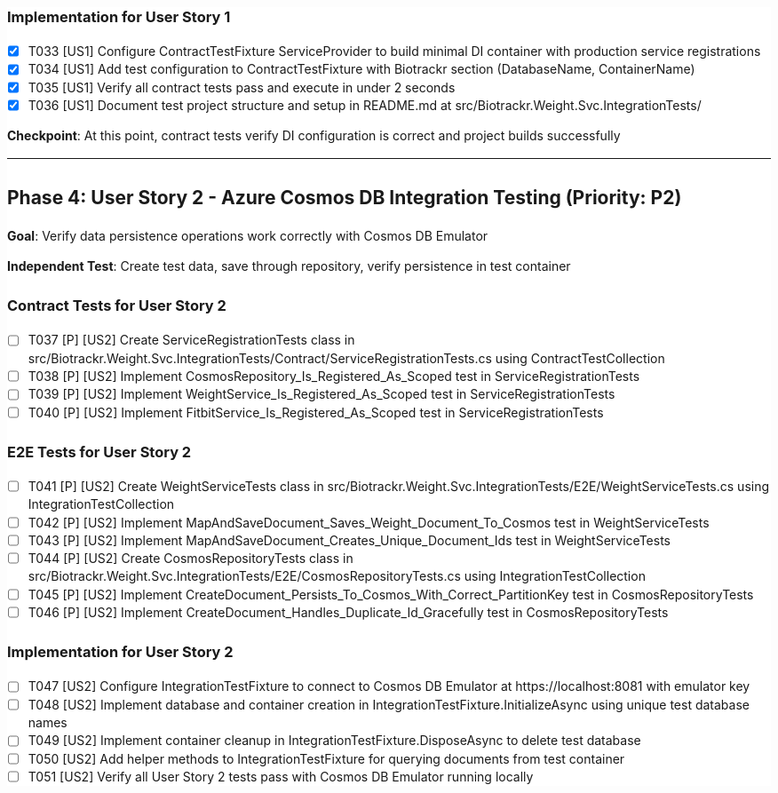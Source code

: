 ### Implementation for User Story 1

- [X] T033 [US1] Configure ContractTestFixture ServiceProvider to build minimal DI container with production service registrations
- [X] T034 [US1] Add test configuration to ContractTestFixture with Biotrackr section (DatabaseName, ContainerName)
- [X] T035 [US1] Verify all contract tests pass and execute in under 2 seconds
- [X] T036 [US1] Document test project structure and setup in README.md at src/Biotrackr.Weight.Svc.IntegrationTests/

**Checkpoint**: At this point, contract tests verify DI configuration is correct and project builds successfully

---

## Phase 4: User Story 2 - Azure Cosmos DB Integration Testing (Priority: P2)

**Goal**: Verify data persistence operations work correctly with Cosmos DB Emulator

**Independent Test**: Create test data, save through repository, verify persistence in test container

### Contract Tests for User Story 2

- [ ] T037 [P] [US2] Create ServiceRegistrationTests class in src/Biotrackr.Weight.Svc.IntegrationTests/Contract/ServiceRegistrationTests.cs using ContractTestCollection
- [ ] T038 [P] [US2] Implement CosmosRepository_Is_Registered_As_Scoped test in ServiceRegistrationTests
- [ ] T039 [P] [US2] Implement WeightService_Is_Registered_As_Scoped test in ServiceRegistrationTests
- [ ] T040 [P] [US2] Implement FitbitService_Is_Registered_As_Scoped test in ServiceRegistrationTests

### E2E Tests for User Story 2

- [ ] T041 [P] [US2] Create WeightServiceTests class in src/Biotrackr.Weight.Svc.IntegrationTests/E2E/WeightServiceTests.cs using IntegrationTestCollection
- [ ] T042 [P] [US2] Implement MapAndSaveDocument_Saves_Weight_Document_To_Cosmos test in WeightServiceTests
- [ ] T043 [P] [US2] Implement MapAndSaveDocument_Creates_Unique_Document_Ids test in WeightServiceTests
- [ ] T044 [P] [US2] Create CosmosRepositoryTests class in src/Biotrackr.Weight.Svc.IntegrationTests/E2E/CosmosRepositoryTests.cs using IntegrationTestCollection
- [ ] T045 [P] [US2] Implement CreateDocument_Persists_To_Cosmos_With_Correct_PartitionKey test in CosmosRepositoryTests
- [ ] T046 [P] [US2] Implement CreateDocument_Handles_Duplicate_Id_Gracefully test in CosmosRepositoryTests

### Implementation for User Story 2

- [ ] T047 [US2] Configure IntegrationTestFixture to connect to Cosmos DB Emulator at https://localhost:8081 with emulator key
- [ ] T048 [US2] Implement database and container creation in IntegrationTestFixture.InitializeAsync using unique test database names
- [ ] T049 [US2] Implement container cleanup in IntegrationTestFixture.DisposeAsync to delete test database
- [ ] T050 [US2] Add helper methods to IntegrationTestFixture for querying documents from test container
- [ ] T051 [US2] Verify all User Story 2 tests pass with Cosmos DB Emulator running locally
